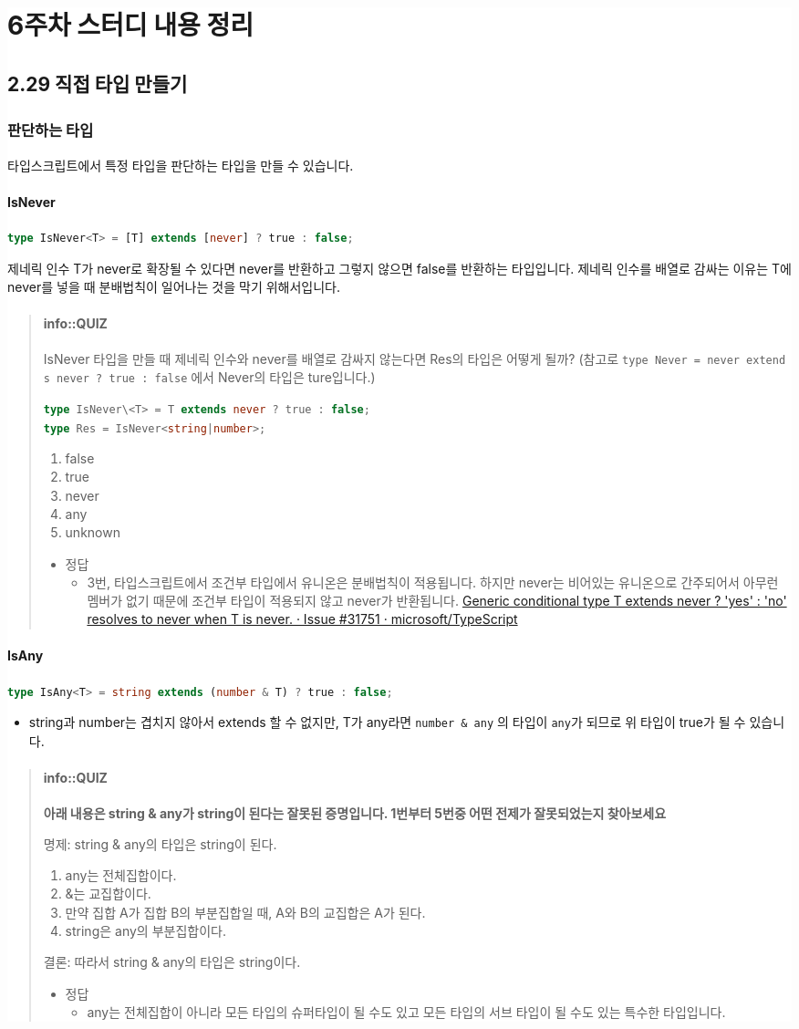 # 6주차 스터디 내용 정리

## 2.29 직접 타입 만들기

### 판단하는 타입

타입스크립트에서 특정 타입을 판단하는 타입을 만들 수 있습니다.

#### IsNever

```typescript
type IsNever<T> = [T] extends [never] ? true : false;
```

제네릭 인수 T가 never로 확장될 수 있다면 never를 반환하고 그렇지 않으면 false를 반환하는 타입입니다.
제네릭 인수를 배열로 감싸는 이유는 T에 never를 넣을 때 분배법칙이 일어나는 것을 막기 위해서입니다.

> #### info::QUIZ
>
> IsNever 타입을 만들 때 제네릭 인수와 never를 배열로 감싸지 않는다면 Res의 타입은 어떻게 될까?
> (참고로 `type Never = never extends never ? true : false` 에서 Never의 타입은 ture입니다.)
>
> ```typescript
> type IsNever\<T> = T extends never ? true : false;
> type Res = IsNever<string|number>;
> ```
>
> 1. false
> 2. true
> 3. never
> 4. any
> 5. unknown
>
> - 정답
>   - 3번, 타입스크립트에서 조건부 타입에서 유니온은 분배법칙이 적용됩니다. 하지만 never는 비어있는 유니온으로 간주되어서 아무런 멤버가 없기 때문에 조건부 타입이 적용되지 않고 never가 반환됩니다.
> [Generic conditional type T extends never ? 'yes' : 'no' resolves to never when T is never. · Issue #31751 · microsoft/TypeScript](https://github.com/microsoft/TypeScript/issues/31751)

#### IsAny

```typescript
type IsAny<T> = string extends (number & T) ? true : false;
```

- string과 number는 겹치지 않아서 extends 할 수 없지만, T가 any라면 `number & any` 의 타입이 `any`가 되므로 위 타입이 true가 될 수 있습니다.

> #### info::QUIZ
>
> **아래 내용은 string & any가 string이 된다는 잘못된 증명입니다.
> 1번부터 5번중 어떤 전제가 잘못되었는지 찾아보세요**
>
> 명제: string & any의 타입은 string이 된다.
>
> 1. any는 전체집합이다.
> 2. &는 교집합이다.
> 3. 만약 집합 A가 집합 B의 부분집합일 때, A와 B의 교집합은 A가 된다.
> 4. string은 any의 부분집합이다.
>
> 결론: 따라서 string & any의 타입은 string이다.
>
> - 정답
>   - any는 전체집합이 아니라 모든 타입의 슈퍼타입이 될 수도 있고 모든 타입의 서브 타입이 될 수도 있는 특수한 타입입니다.
